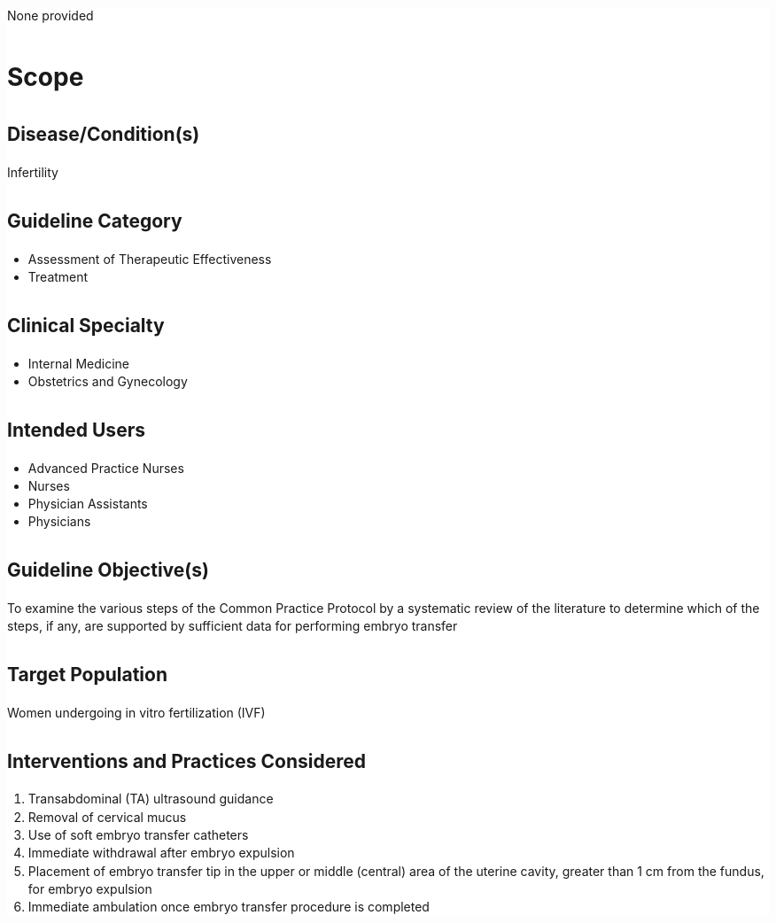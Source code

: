 

None provided

# Scope

## Disease/Condition(s)



Infertility

## Guideline Category

- Assessment of Therapeutic Effectiveness
- Treatment

## Clinical Specialty

- Internal Medicine
- Obstetrics and Gynecology

## Intended Users

- Advanced Practice Nurses
- Nurses
- Physician Assistants
- Physicians

## Guideline Objective(s)



To examine the various steps of the Common Practice Protocol by a systematic review of the literature to determine which of the steps, if any, are supported by sufficient data for performing embryo transfer

## Target Population



Women undergoing in vitro fertilization (IVF)

## Interventions and Practices Considered



  1. Transabdominal (TA) ultrasound guidance 
  2. Removal of cervical mucus 
  3. Use of soft embryo transfer catheters 
  4. Immediate withdrawal after embryo expulsion 
  5. Placement of embryo transfer tip in the upper or middle (central) area of the uterine cavity, greater than 1 cm from the fundus, for embryo expulsion 
  6. Immediate ambulation once embryo transfer procedure is completed 
